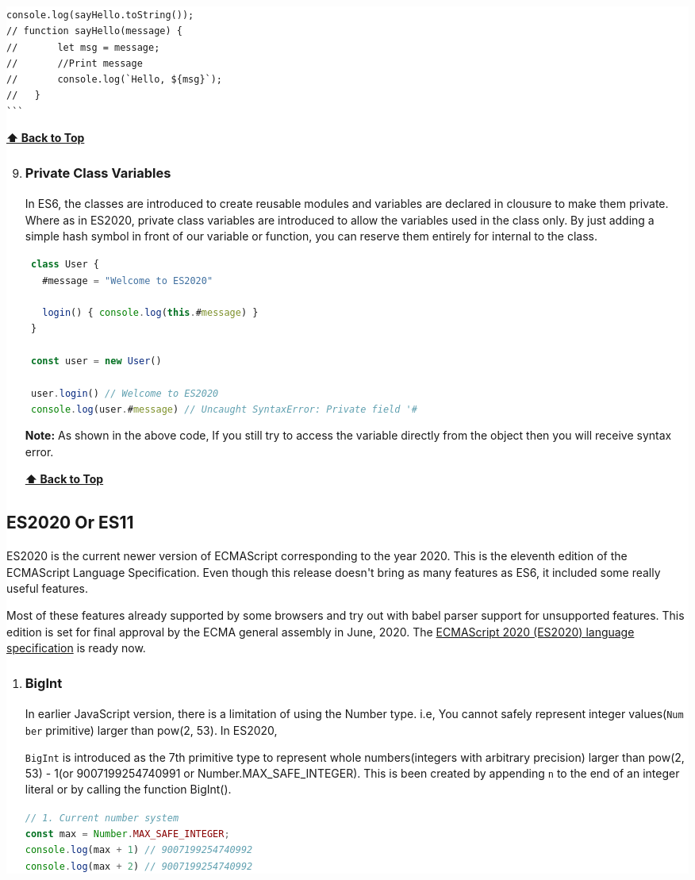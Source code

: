     console.log(sayHello.toString());
    // function sayHello(message) {
    //       let msg = message;
    //       //Print message
    //       console.log(`Hello, ${msg}`);
    //   }
    ```
    
   **[⬆ Back to Top](#table-of-contents)**

9. ### Private Class Variables
     In ES6, the classes are introduced to create reusable modules and variables are declared in clousure to make them private. Where as in ES2020, private class variables are introduced to allow the variables used in the class only. By just adding a simple hash symbol in front of our variable or function, you can reserve them entirely for internal to the class.
     ```js
      class User {
        #message = "Welcome to ES2020"

        login() { console.log(this.#message) }
      }

      const user = new User()

      user.login() // Welcome to ES2020
      console.log(user.#message) // Uncaught SyntaxError: Private field '#
     ```

     **Note:** As shown in the above code, If you still try to access the variable directly from the object then you will receive syntax error.

    **[⬆ Back to Top](#table-of-contents)**

## ES2020 Or ES11

ES2020 is the current newer version of ECMAScript corresponding to the year 2020. This is the eleventh edition of the ECMAScript Language Specification. Even though this release doesn't bring as many features as ES6, it included some really useful features.

Most of these features already supported by some browsers and try out with babel parser support for unsupported features. This edition is set for final approval by the ECMA general assembly in June, 2020. The [ECMAScript 2020 (ES2020) language specification](https://tc39.es/ecma262/2020/) is ready now.

1. ### BigInt
    In earlier JavaScript version, there is a limitation of using the Number type. i.e, You cannot safely represent integer values(`Number` primitive) larger than pow(2, 53). In ES2020,

    `BigInt` is introduced as the 7th primitive type to represent whole numbers(integers with arbitrary precision) larger than pow(2, 53) - 1(or 9007199254740991 or Number.MAX_SAFE_INTEGER). This is been created by appending `n` to the end of an integer literal or by calling the function BigInt().

    ```js
    // 1. Current number system
    const max = Number.MAX_SAFE_INTEGER;
    console.log(max + 1) // 9007199254740992
    console.log(max + 2) // 9007199254740992

